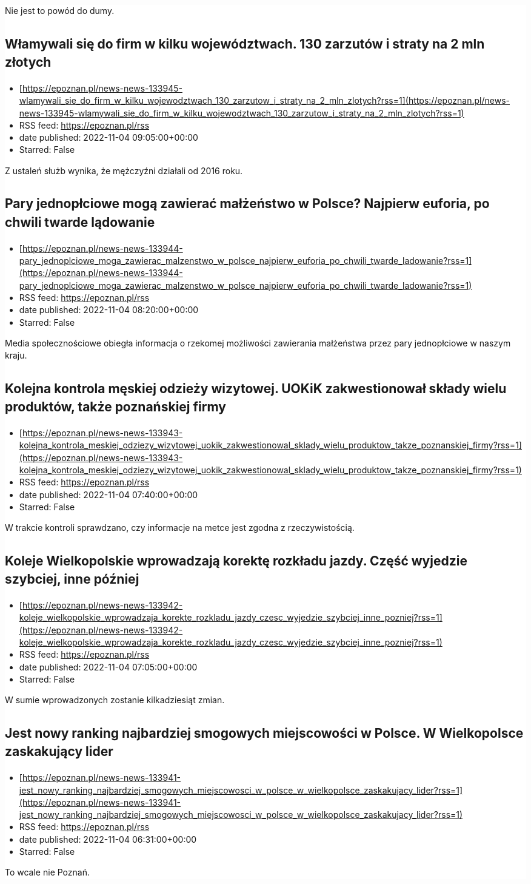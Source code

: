 Nie jest to powód do dumy.

## Włamywali się do firm w kilku województwach. 130 zarzutów i straty na 2 mln złotych
 - [https://epoznan.pl/news-news-133945-wlamywali_sie_do_firm_w_kilku_wojewodztwach_130_zarzutow_i_straty_na_2_mln_zlotych?rss=1](https://epoznan.pl/news-news-133945-wlamywali_sie_do_firm_w_kilku_wojewodztwach_130_zarzutow_i_straty_na_2_mln_zlotych?rss=1)
 - RSS feed: https://epoznan.pl/rss
 - date published: 2022-11-04 09:05:00+00:00
 - Starred: False

Z ustaleń służb wynika, że mężczyźni działali od 2016 roku.

## Pary jednopłciowe mogą zawierać małżeństwo w Polsce? Najpierw euforia, po chwili twarde lądowanie
 - [https://epoznan.pl/news-news-133944-pary_jednoplciowe_moga_zawierac_malzenstwo_w_polsce_najpierw_euforia_po_chwili_twarde_ladowanie?rss=1](https://epoznan.pl/news-news-133944-pary_jednoplciowe_moga_zawierac_malzenstwo_w_polsce_najpierw_euforia_po_chwili_twarde_ladowanie?rss=1)
 - RSS feed: https://epoznan.pl/rss
 - date published: 2022-11-04 08:20:00+00:00
 - Starred: False

Media społecznościowe obiegła informacja o rzekomej możliwości zawierania małżeństwa przez pary jednopłciowe w naszym kraju.

## Kolejna kontrola męskiej odzieży wizytowej. UOKiK zakwestionował składy wielu produktów, także poznańskiej firmy
 - [https://epoznan.pl/news-news-133943-kolejna_kontrola_meskiej_odziezy_wizytowej_uokik_zakwestionowal_sklady_wielu_produktow_takze_poznanskiej_firmy?rss=1](https://epoznan.pl/news-news-133943-kolejna_kontrola_meskiej_odziezy_wizytowej_uokik_zakwestionowal_sklady_wielu_produktow_takze_poznanskiej_firmy?rss=1)
 - RSS feed: https://epoznan.pl/rss
 - date published: 2022-11-04 07:40:00+00:00
 - Starred: False

W trakcie kontroli sprawdzano, czy informacje na metce jest zgodna z rzeczywistością.

## Koleje Wielkopolskie wprowadzają korektę rozkładu jazdy. Część wyjedzie szybciej, inne później
 - [https://epoznan.pl/news-news-133942-koleje_wielkopolskie_wprowadzaja_korekte_rozkladu_jazdy_czesc_wyjedzie_szybciej_inne_pozniej?rss=1](https://epoznan.pl/news-news-133942-koleje_wielkopolskie_wprowadzaja_korekte_rozkladu_jazdy_czesc_wyjedzie_szybciej_inne_pozniej?rss=1)
 - RSS feed: https://epoznan.pl/rss
 - date published: 2022-11-04 07:05:00+00:00
 - Starred: False

W sumie wprowadzonych zostanie kilkadziesiąt zmian.

## Jest nowy ranking najbardziej smogowych miejscowości w Polsce. W Wielkopolsce zaskakujący lider
 - [https://epoznan.pl/news-news-133941-jest_nowy_ranking_najbardziej_smogowych_miejscowosci_w_polsce_w_wielkopolsce_zaskakujacy_lider?rss=1](https://epoznan.pl/news-news-133941-jest_nowy_ranking_najbardziej_smogowych_miejscowosci_w_polsce_w_wielkopolsce_zaskakujacy_lider?rss=1)
 - RSS feed: https://epoznan.pl/rss
 - date published: 2022-11-04 06:31:00+00:00
 - Starred: False

To wcale nie Poznań.
